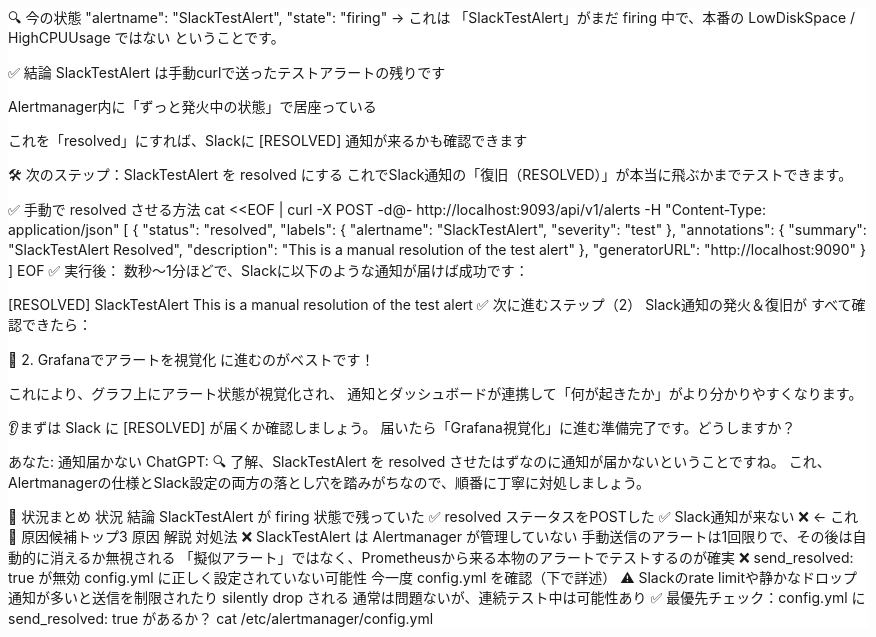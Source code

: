 🔍 今の状態
"alertname": "SlackTestAlert",
"state": "firing"
→ これは 「SlackTestAlert」がまだ firing 中で、本番の LowDiskSpace / HighCPUUsage ではない ということです。

✅ 結論
SlackTestAlert は手動curlで送ったテストアラートの残りです

Alertmanager内に「ずっと発火中の状態」で居座っている

これを「resolved」にすれば、Slackに [RESOLVED] 通知が来るかも確認できます

🛠 次のステップ：SlackTestAlert を resolved にする
これでSlack通知の「復旧（RESOLVED）」が本当に飛ぶかまでテストできます。

✅ 手動で resolved させる方法
cat <<EOF | curl -X POST -d@- http://localhost:9093/api/v1/alerts -H "Content-Type: application/json"
[
  {
    "status": "resolved",
    "labels": {
      "alertname": "SlackTestAlert",
      "severity": "test"
    },
    "annotations": {
      "summary": "SlackTestAlert Resolved",
      "description": "This is a manual resolution of the test alert"
    },
    "generatorURL": "http://localhost:9090"
  }
]
EOF
✅ 実行後：
数秒～1分ほどで、Slackに以下のような通知が届けば成功です：

[RESOLVED] SlackTestAlert
This is a manual resolution of the test alert
✅ 次に進むステップ（2）
Slack通知の発火＆復旧が すべて確認できたら：

🎯 2. Grafanaでアラートを視覚化 に進むのがベストです！

これにより、グラフ上にアラート状態が視覚化され、
通知とダッシュボードが連携して「何が起きたか」がより分かりやすくなります。

👂まずは Slack に [RESOLVED] が届くか確認しましょう。
届いたら「Grafana視覚化」に進む準備完了です。どうしますか？

あなた:
通知届かない
ChatGPT:
🔍 了解、SlackTestAlert を resolved させたはずなのに通知が届かないということですね。
これ、Alertmanagerの仕様とSlack設定の両方の落とし穴を踏みがちなので、順番に丁寧に対処しましょう。

🧠 状況まとめ
状況	結論
SlackTestAlert が firing 状態で残っていた	✅
resolved ステータスをPOSTした	✅
Slack通知が来ない	❌ ← これ
🧪 原因候補トップ3
原因	解説	対処法
❌ SlackTestAlert は Alertmanager が管理していない	手動送信のアラートは1回限りで、その後は自動的に消えるか無視される	「擬似アラート」ではなく、Prometheusから来る本物のアラートでテストするのが確実
❌ send_resolved: true が無効	config.yml に正しく設定されていない可能性	今一度 config.yml を確認（下で詳述）
⚠️ Slackのrate limitや静かなドロップ	通知が多いと送信を制限されたり silently drop される	通常は問題ないが、連続テスト中は可能性あり
✅ 最優先チェック：config.yml に send_resolved: true があるか？
cat /etc/alertmanager/config.yml